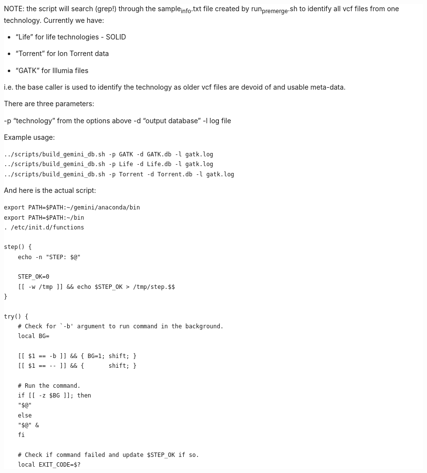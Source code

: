 NOTE: the script will search (grep!) through the
sample$_{\text{info}}$.txt file created by
run$_{\text{pre}}$$_{\text{merge}}$.sh to identify all vcf files from
one technology. Currently we have:

-   “Life” for life technologies - SOLID

-   “Torrent” for Ion Torrent data

-   “GATK” for Illumia files

i.e. the base caller is used to identify the technology as older vcf
files are devoid of and usable meta-data.

There are three parameters:

-p “technology” from the options above -d “output database” -l log file

Example usage:

    ../scripts/build_gemini_db.sh -p GATK -d GATK.db -l gatk.log 
    ../scripts/build_gemini_db.sh -p Life -d Life.db -l gatk.log 
    ../scripts/build_gemini_db.sh -p Torrent -d Torrent.db -l gatk.log

And here is the actual script:

    export PATH=$PATH:~/gemini/anaconda/bin
    export PATH=$PATH:~/bin
    . /etc/init.d/functions

    step() {
        echo -n "STEP: $@"

        STEP_OK=0
        [[ -w /tmp ]] && echo $STEP_OK > /tmp/step.$$
    }

    try() {
        # Check for `-b' argument to run command in the background.
        local BG=

        [[ $1 == -b ]] && { BG=1; shift; }
        [[ $1 == -- ]] && {       shift; }

        # Run the command.
        if [[ -z $BG ]]; then
        "$@"
        else
        "$@" &
        fi

        # Check if command failed and update $STEP_OK if so.
        local EXIT_CODE=$?
